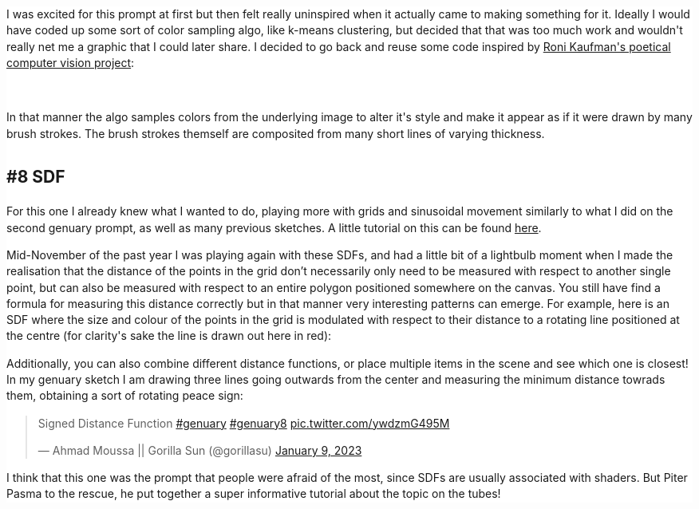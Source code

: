 I was excited for this prompt at first but then felt really uninspired when it actually came to making something for it. Ideally I would have coded up some sort of color sampling algo, like k-means clustering, but decided that that was too much work and wouldn't really net me a graphic that I could later share. I decided to go back and reuse some code inspired by <a href='https://github.com/ronikaufman/poetical_computer_vision'>Roni Kaufman's poetical computer vision project</a>:

<span class="image fit" style="margin: 0 0 1em 0; padding: 0 0 0 0;">
  <img class="viewable" src="https://gorillasun.de/assets/images/GENUARY2023/JPEGS/shihiro.jpg" alt="">
</span>
<p></p>

In that manner the algo samples colors from the underlying image to alter it's style and make it appear as if it were drawn by many brush strokes. The brush strokes themself are composited from many short lines of varying thickness.


<h2><a name='8'></a>#8 SDF</h2>

For this one I already knew what I wanted to do, playing more with grids and sinusoidal movement similarly to what I did on the second genuary prompt, as well as many previous sketches. A little tutorial on this can be found <a href='https://gorillasun.de/blog/making-of-gzork'>here</a>.

Mid-November of the past year I was playing again with these SDFs, and had a little bit of a lightbulb moment when I made the realisation that the distance of the points in the grid don’t necessarily only need to be measured with respect to another single point, but can also be measured with respect to an entire polygon positioned somewhere on the canvas. You still have find a formula for measuring this distance correctly but in that manner very interesting patterns can emerge. For example, here is an SDF where the size and colour of the points in the grid is modulated with respect to their distance to a rotating line positioned at the centre (for clarity's sake the line is drawn out here in red):

<iframe src="https://openprocessing.org/sketch/1822987/embed/?plusEmbedHash=M2M0MTdmYjIyZWMyNTgyZDg3NDlhYWIxY2Y2YzgxNzU0ODdmOTVhZjNmZDNiZDQzYzBlOTdmN2UzMGFmNDQyOTFiN2E1N2IwZGRkZWVlOWVhNTAyYWQ0Y2NiYjMzYzE4ZDgxZWQ3OTZlMGE0Yjg1NWIzNDhiZDcwYzI2MWMzYTV4bWNFL0g2OEpWOHVKakdDbkpTQldzekFDNlMwc3lrR3RKS2M0RFVqSnE2Qmh0YVFsSWhqSTFnRnp4cyt2N3BxRTJpOFlRbkRNbEtWTWxDdGRHVS8zQT09&plusEmbedTitle=true" width="100%" height="400"></iframe>
<p></p>

Additionally, you can also combine different distance functions, or place multiple items in the scene and see which one is closest! In my genuary sketch I am drawing three lines going outwards from the center and measuring the minimum distance towrads them, obtaining a sort of rotating peace sign:

<blockquote class="twitter-tweet tw-align-center"><p lang="en" dir="ltr">Signed Distance Function <a href="https://twitter.com/hashtag/genuary?src=hash&amp;ref_src=twsrc%5Etfw">#genuary</a> <a href="https://twitter.com/hashtag/genuary8?src=hash&amp;ref_src=twsrc%5Etfw">#genuary8</a> <a href="https://t.co/ywdzmG495M">pic.twitter.com/ywdzmG495M</a></p>&mdash; Ahmad Moussa || Gorilla Sun (@gorillasu) <a href="https://twitter.com/gorillasu/status/1612469603980152835?ref_src=twsrc%5Etfw">January 9, 2023</a></blockquote> <script async src="https://platform.twitter.com/widgets.js" charset="utf-8"></script>
<p></p>

I think that this one was the prompt that people were afraid of the most, since SDFs are usually associated with shaders. But Piter Pasma to the rescue, he put together a super informative tutorial about the topic on the tubes!
